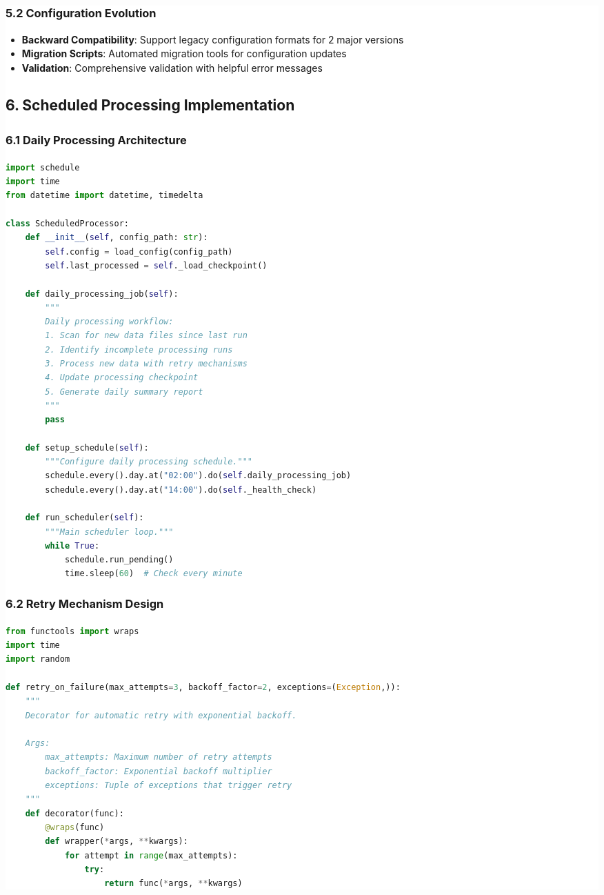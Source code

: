 ### 5.2 Configuration Evolution
- **Backward Compatibility**: Support legacy configuration formats for 2 major versions
- **Migration Scripts**: Automated migration tools for configuration updates
- **Validation**: Comprehensive validation with helpful error messages

## 6. Scheduled Processing Implementation

### 6.1 Daily Processing Architecture
```python
import schedule
import time
from datetime import datetime, timedelta

class ScheduledProcessor:
    def __init__(self, config_path: str):
        self.config = load_config(config_path)
        self.last_processed = self._load_checkpoint()
    
    def daily_processing_job(self):
        """
        Daily processing workflow:
        1. Scan for new data files since last run
        2. Identify incomplete processing runs
        3. Process new data with retry mechanisms
        4. Update processing checkpoint
        5. Generate daily summary report
        """
        pass
    
    def setup_schedule(self):
        """Configure daily processing schedule."""
        schedule.every().day.at("02:00").do(self.daily_processing_job)
        schedule.every().day.at("14:00").do(self._health_check)
        
    def run_scheduler(self):
        """Main scheduler loop."""
        while True:
            schedule.run_pending()
            time.sleep(60)  # Check every minute
```

### 6.2 Retry Mechanism Design
```python
from functools import wraps
import time
import random

def retry_on_failure(max_attempts=3, backoff_factor=2, exceptions=(Exception,)):
    """
    Decorator for automatic retry with exponential backoff.
    
    Args:
        max_attempts: Maximum number of retry attempts
        backoff_factor: Exponential backoff multiplier
        exceptions: Tuple of exceptions that trigger retry
    """
    def decorator(func):
        @wraps(func)
        def wrapper(*args, **kwargs):
            for attempt in range(max_attempts):
                try:
                    return func(*args, **kwargs)
```